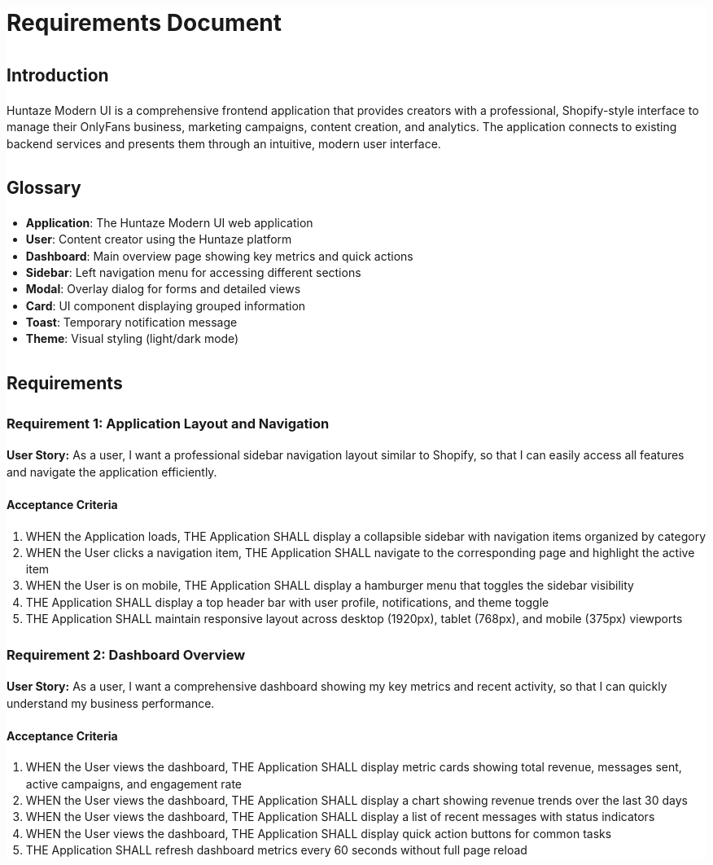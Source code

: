 # Requirements Document

## Introduction

Huntaze Modern UI is a comprehensive frontend application that provides creators with a professional, Shopify-style interface to manage their OnlyFans business, marketing campaigns, content creation, and analytics. The application connects to existing backend services and presents them through an intuitive, modern user interface.

## Glossary

- **Application**: The Huntaze Modern UI web application
- **User**: Content creator using the Huntaze platform
- **Dashboard**: Main overview page showing key metrics and quick actions
- **Sidebar**: Left navigation menu for accessing different sections
- **Modal**: Overlay dialog for forms and detailed views
- **Card**: UI component displaying grouped information
- **Toast**: Temporary notification message
- **Theme**: Visual styling (light/dark mode)

## Requirements

### Requirement 1: Application Layout and Navigation

**User Story:** As a user, I want a professional sidebar navigation layout similar to Shopify, so that I can easily access all features and navigate the application efficiently.

#### Acceptance Criteria

1. WHEN the Application loads, THE Application SHALL display a collapsible sidebar with navigation items organized by category
2. WHEN the User clicks a navigation item, THE Application SHALL navigate to the corresponding page and highlight the active item
3. WHEN the User is on mobile, THE Application SHALL display a hamburger menu that toggles the sidebar visibility
4. THE Application SHALL display a top header bar with user profile, notifications, and theme toggle
5. THE Application SHALL maintain responsive layout across desktop (1920px), tablet (768px), and mobile (375px) viewports

### Requirement 2: Dashboard Overview

**User Story:** As a user, I want a comprehensive dashboard showing my key metrics and recent activity, so that I can quickly understand my business performance.

#### Acceptance Criteria

1. WHEN the User views the dashboard, THE Application SHALL display metric cards showing total revenue, messages sent, active campaigns, and engagement rate
2. WHEN the User views the dashboard, THE Application SHALL display a chart showing revenue trends over the last 30 days
3. WHEN the User views the dashboard, THE Application SHALL display a list of recent messages with status indicators
4. WHEN the User views the dashboard, THE Application SHALL display quick action buttons for common tasks
5. THE Application SHALL refresh dashboard metrics every 60 seconds without full page reload
